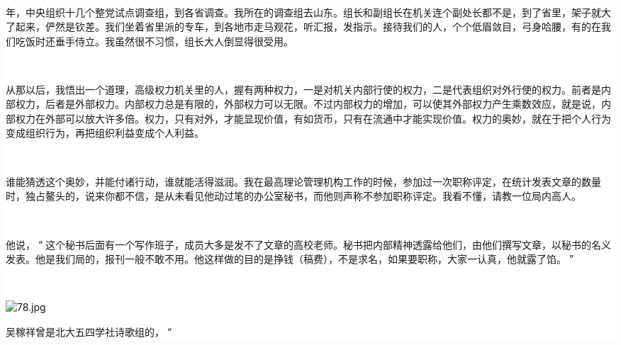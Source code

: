    年，中央组织十几个整党试点调查组，到各省调查。我所在的调查组去山东。组长和副组长在机关连个副处长都不是，到了省里，架子就大了起来，俨然是钦差。我们坐着省里派的专车，到各地市走马观花，听汇报，发指示。接待我们的人，个个低眉敛目，弓身哈腰，有的在我们吃饭时还垂手侍立。我虽然很不习惯，组长大人倒显得很受用。
  </span>
 </p>
 <p class="p1">
  <span class="s1">
  </span>
  <br/>
 </p>
 <p class="p2">
  <span class="s1">
   从那以后，我悟出一个道理，高级权力机关里的人，握有两种权力，一是对机关内部行使的权力，二是代表组织对外行使的权力。前者是内部权力，后者是外部权力。内部权力总是有限的，外部权力可以无限。不过内部权力的增加，可以使其外部权力产生乘数效应，就是说，内部权力在外部可以放大许多倍。权力，只有对外，才能显现价值，有如货币，只有在流通中才能实现价值。权力的奥妙，就在于把个人行为变成组织行为，再把组织利益变成个人利益。
  </span>
 </p>
 <p class="p1">
  <span class="s1">
  </span>
  <br/>
 </p>
 <p class="p2">
  <span class="s1">
   谁能猜透这个奥妙，并能付诸行动，谁就能活得滋润。我在最高理论管理机构工作的时候，参加过一次职称评定，在统计发表文章的数量时，独占鳌头的，说来你都不信，是从未看见他动过笔的办公室秘书，而他则声称不参加职称评定。我看不懂，请教一位局内高人。
  </span>
 </p>
 <p class="p1">
  <span class="s1">
  </span>
  <br/>
 </p>
 <p class="p2">
  <span class="s1">
   他说，
  </span>
  <span class="s2">
   “
  </span>
  <span class="s1">
   这个秘书后面有一个写作班子，成员大多是发不了文章的高校老师。秘书把内部精神透露给他们，由他们撰写文章，以秘书的名义发表。他是我们局的，报刊一般不敢不用。他这样做的目的是挣钱（稿费），不是求名，如果要职称，大家一认真，他就露了馅。
  </span>
  <span class="s2">
   ”
  </span>
 </p>
 <p class="p1">
  <span class="s1">
  </span>
  <br/>
 </p>
 <p class="p3">
  <span class="s1">
   <img alt="78.jpg" border="0" height="333" src="/medias/contents/5397/78.jpg" width="500"/>
  </span>
 </p>
 <p class="p2">
  <span class="s1">
   吴稼祥曾是北大五四学社诗歌组的，
  </span>
  <span class="s2">
   “